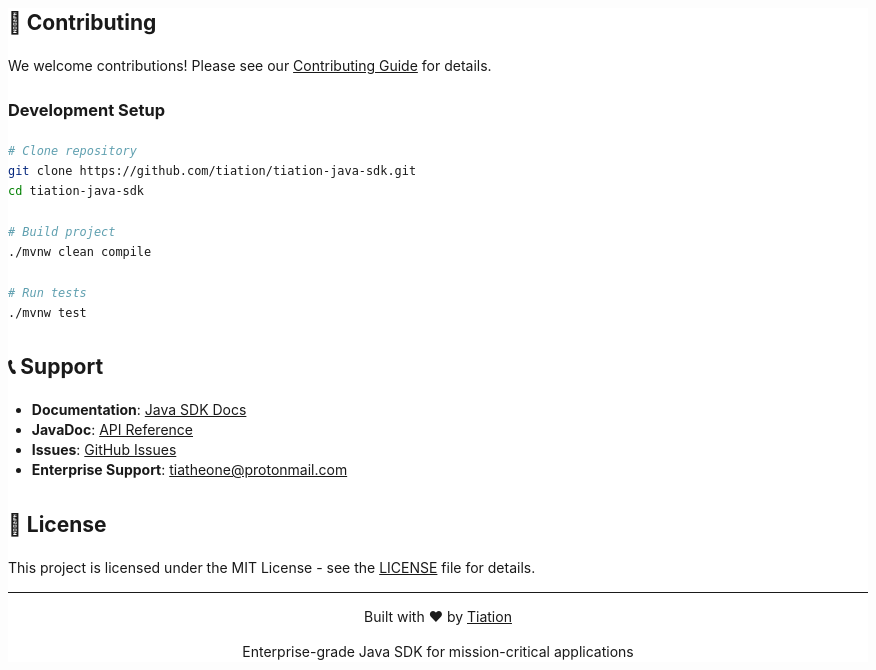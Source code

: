 ## 🤝 Contributing

We welcome contributions! Please see our [Contributing Guide](CONTRIBUTING.md) for details.

### Development Setup

```bash
# Clone repository
git clone https://github.com/tiation/tiation-java-sdk.git
cd tiation-java-sdk

# Build project
./mvnw clean compile

# Run tests
./mvnw test
```

## 📞 Support

- **Documentation**: [Java SDK Docs](https://docs.tiation.com/java-sdk)
- **JavaDoc**: [API Reference](https://javadoc.tiation.com/java-sdk)
- **Issues**: [GitHub Issues](https://github.com/tiation/tiation-java-sdk/issues)
- **Enterprise Support**: [tiatheone@protonmail.com](mailto:tiatheone@protonmail.com)

## 📄 License

This project is licensed under the MIT License - see the [LICENSE](LICENSE) file for details.

---

<div align="center">
  <p>Built with ❤️ by <a href="https://github.com/tiation">Tiation</a></p>
  <p>Enterprise-grade Java SDK for mission-critical applications</p>
</div>
